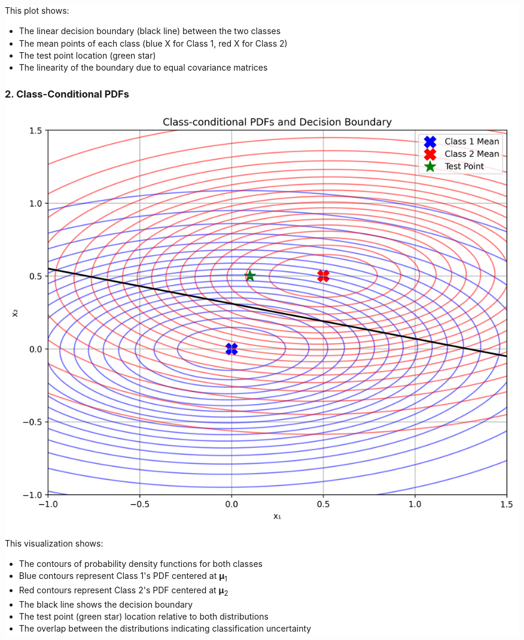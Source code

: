 This plot shows:
- The linear decision boundary (black line) between the two classes
- The mean points of each class (blue X for Class 1, red X for Class 2)
- The test point location (green star)
- The linearity of the boundary due to equal covariance matrices

### 2. Class-Conditional PDFs
![Class-Conditional PDFs](../Images/L2_1_Quiz_32/class_conditional_pdfs.png)

This visualization shows:
- The contours of probability density functions for both classes
- Blue contours represent Class 1's PDF centered at $\boldsymbol{\mu}_1$
- Red contours represent Class 2's PDF centered at $\boldsymbol{\mu}_2$
- The black line shows the decision boundary
- The test point (green star) location relative to both distributions
- The overlap between the distributions indicating classification uncertainty
